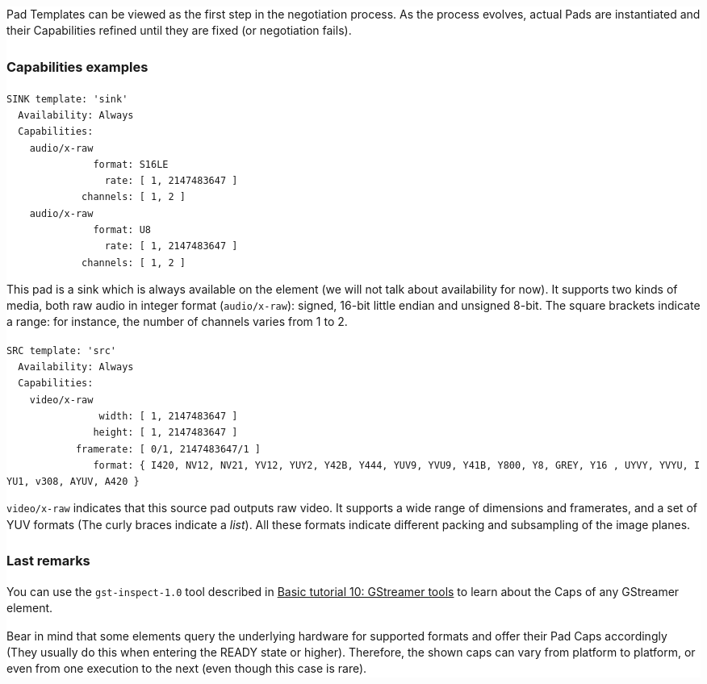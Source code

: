 Pad Templates can be viewed as the first step in the negotiation
process. As the process evolves, actual Pads are instantiated and their
Capabilities refined until they are fixed (or negotiation fails).

### Capabilities examples

```
SINK template: 'sink'
  Availability: Always
  Capabilities:
    audio/x-raw
               format: S16LE
                 rate: [ 1, 2147483647 ]
             channels: [ 1, 2 ]
    audio/x-raw
               format: U8
                 rate: [ 1, 2147483647 ]
             channels: [ 1, 2 ]
```

This pad is a sink which is always available on the element (we will not
talk about availability for now). It supports two kinds of media, both
raw audio in integer format (`audio/x-raw`): signed, 16-bit little endian and
unsigned 8-bit. The square brackets indicate a range: for instance, the
number of channels varies from 1 to 2.

```
SRC template: 'src'
  Availability: Always
  Capabilities:
    video/x-raw
                width: [ 1, 2147483647 ]
               height: [ 1, 2147483647 ]
            framerate: [ 0/1, 2147483647/1 ]
               format: { I420, NV12, NV21, YV12, YUY2, Y42B, Y444, YUV9, YVU9, Y41B, Y800, Y8, GREY, Y16 , UYVY, YVYU, IYU1, v308, AYUV, A420 }
```

`video/x-raw` indicates that this source pad outputs raw video. It
supports a wide range of dimensions and framerates, and a set of YUV
formats (The curly braces indicate a *list*). All these formats
indicate different packing and subsampling of the image planes.

### Last remarks

You can use the `gst-inspect-1.0` tool described in [Basic tutorial 10:
GStreamer tools](sdk-basic-tutorial-gstreamer-tools.md) to
learn about the Caps of any GStreamer element.

Bear in mind that some elements query the underlying hardware for
supported formats and offer their Pad Caps accordingly (They usually do
this when entering the READY state or higher). Therefore, the shown caps
can vary from platform to platform, or even from one execution to the
next (even though this case is rare).
